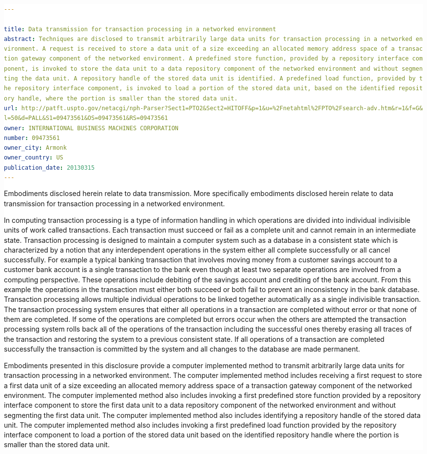 ```yaml
---

title: Data transmission for transaction processing in a networked environment
abstract: Techniques are disclosed to transmit arbitrarily large data units for transaction processing in a networked environment. A request is received to store a data unit of a size exceeding an allocated memory address space of a transaction gateway component of the networked environment. A predefined store function, provided by a repository interface component, is invoked to store the data unit to a data repository component of the networked environment and without segmenting the data unit. A repository handle of the stored data unit is identified. A predefined load function, provided by the repository interface component, is invoked to load a portion of the stored data unit, based on the identified repository handle, where the portion is smaller than the stored data unit.
url: http://patft.uspto.gov/netacgi/nph-Parser?Sect1=PTO2&Sect2=HITOFF&p=1&u=%2Fnetahtml%2FPTO%2Fsearch-adv.htm&r=1&f=G&l=50&d=PALL&S1=09473561&OS=09473561&RS=09473561
owner: INTERNATIONAL BUSINESS MACHINES CORPORATION
number: 09473561
owner_city: Armonk
owner_country: US
publication_date: 20130315
---
```

Embodiments disclosed herein relate to data transmission. More specifically embodiments disclosed herein relate to data transmission for transaction processing in a networked environment.

In computing transaction processing is a type of information handling in which operations are divided into individual indivisible units of work called transactions. Each transaction must succeed or fail as a complete unit and cannot remain in an intermediate state. Transaction processing is designed to maintain a computer system such as a database in a consistent state which is characterized by a notion that any interdependent operations in the system either all complete successfully or all cancel successfully. For example a typical banking transaction that involves moving money from a customer savings account to a customer bank account is a single transaction to the bank even though at least two separate operations are involved from a computing perspective. These operations include debiting of the savings account and crediting of the bank account. From this example the operations in the transaction must either both succeed or both fail to prevent an inconsistency in the bank database. Transaction processing allows multiple individual operations to be linked together automatically as a single indivisible transaction. The transaction processing system ensures that either all operations in a transaction are completed without error or that none of them are completed. If some of the operations are completed but errors occur when the others are attempted the transaction processing system rolls back all of the operations of the transaction including the successful ones thereby erasing all traces of the transaction and restoring the system to a previous consistent state. If all operations of a transaction are completed successfully the transaction is committed by the system and all changes to the database are made permanent.

Embodiments presented in this disclosure provide a computer implemented method to transmit arbitrarily large data units for transaction processing in a networked environment. The computer implemented method includes receiving a first request to store a first data unit of a size exceeding an allocated memory address space of a transaction gateway component of the networked environment. The computer implemented method also includes invoking a first predefined store function provided by a repository interface component to store the first data unit to a data repository component of the networked environment and without segmenting the first data unit. The computer implemented method also includes identifying a repository handle of the stored data unit. The computer implemented method also includes invoking a first predefined load function provided by the repository interface component to load a portion of the stored data unit based on the identified repository handle where the portion is smaller than the stored data unit.
